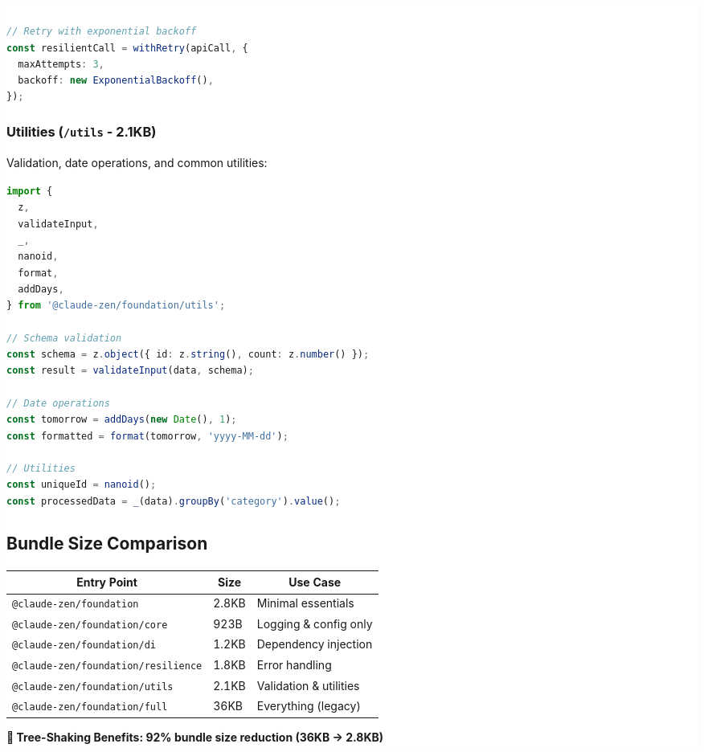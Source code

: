 ```typescript

// Retry with exponential backoff
const resilientCall = withRetry(apiCall, {
  maxAttempts: 3,
  backoff: new ExponentialBackoff(),
});
```

### Utilities (`/utils` - 2.1KB)

Validation, date operations, and common utilities:

```typescript
import {
  z,
  validateInput,
  _,
  nanoid,
  format,
  addDays,
} from '@claude-zen/foundation/utils';

// Schema validation
const schema = z.object({ id: z.string(), count: z.number() });
const result = validateInput(data, schema);

// Date operations
const tomorrow = addDays(new Date(), 1);
const formatted = format(tomorrow, 'yyyy-MM-dd');

// Utilities
const uniqueId = nanoid();
const processedData = _(data).groupBy('category').value();
```

## Bundle Size Comparison

| Entry Point                         | Size  | Use Case               |
| ----------------------------------- | ----- | ---------------------- |
| `@claude-zen/foundation`            | 2.8KB | Minimal essentials     |
| `@claude-zen/foundation/core`       | 923B  | Logging & config only  |
| `@claude-zen/foundation/di`         | 1.2KB | Dependency injection   |
| `@claude-zen/foundation/resilience` | 1.8KB | Error handling         |
| `@claude-zen/foundation/utils`      | 2.1KB | Validation & utilities |
| `@claude-zen/foundation/full`       | 36KB  | Everything (legacy)    |

**🌳 Tree-Shaking Benefits: 92% bundle size reduction (36KB → 2.8KB)**

